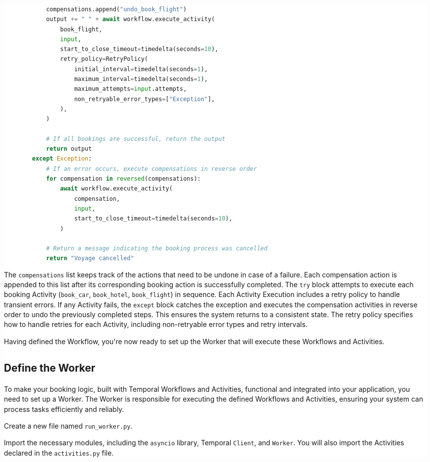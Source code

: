 ```python
            compensations.append("undo_book_flight")
            output += " " + await workflow.execute_activity(
                book_flight,
                input,
                start_to_close_timeout=timedelta(seconds=10),
                retry_policy=RetryPolicy(
                    initial_interval=timedelta(seconds=1),
                    maximum_interval=timedelta(seconds=1),
                    maximum_attempts=input.attempts,
                    non_retryable_error_types=["Exception"],
                ),
            )

            # If all bookings are successful, return the output
            return output
        except Exception:
            # If an error occurs, execute compensations in reverse order
            for compensation in reversed(compensations):
                await workflow.execute_activity(
                    compensation,
                    input,
                    start_to_close_timeout=timedelta(seconds=10),
                )

            # Return a message indicating the booking process was cancelled
            return "Voyage cancelled"
```

The `compensations` list keeps track of the actions that need to be undone in case of a failure.
Each compensation action is appended to this list after its corresponding booking action is successfully completed.
The `try` block attempts to execute each booking Activity (`book_car`, `book_hotel`, `book_flight`) in sequence.
Each Activity Execution includes a retry policy to handle transient errors.
If any Activity fails, the `except` block catches the exception and executes the compensation activities in reverse order to undo the previously completed steps.
This ensures the system returns to a consistent state. The retry policy specifies how to handle retries for each Activity, including non-retryable error types and retry intervals.

Having defined the Workflow, you're now ready to set up the Worker that will execute these Workflows and Activities.

## Define the Worker

To make your booking logic, built with Temporal Workflows and Activities, functional and integrated into your application, you need to set up a Worker.
The Worker is responsible for executing the defined Workflows and Activities, ensuring your system can process tasks efficiently and reliably.

Create a new file named `run_worker.py`.

Import the necessary modules, including the `asyncio` library, Temporal `Client`, and `Worker`.
You will also import the Activities declared in the `activities.py` file.

